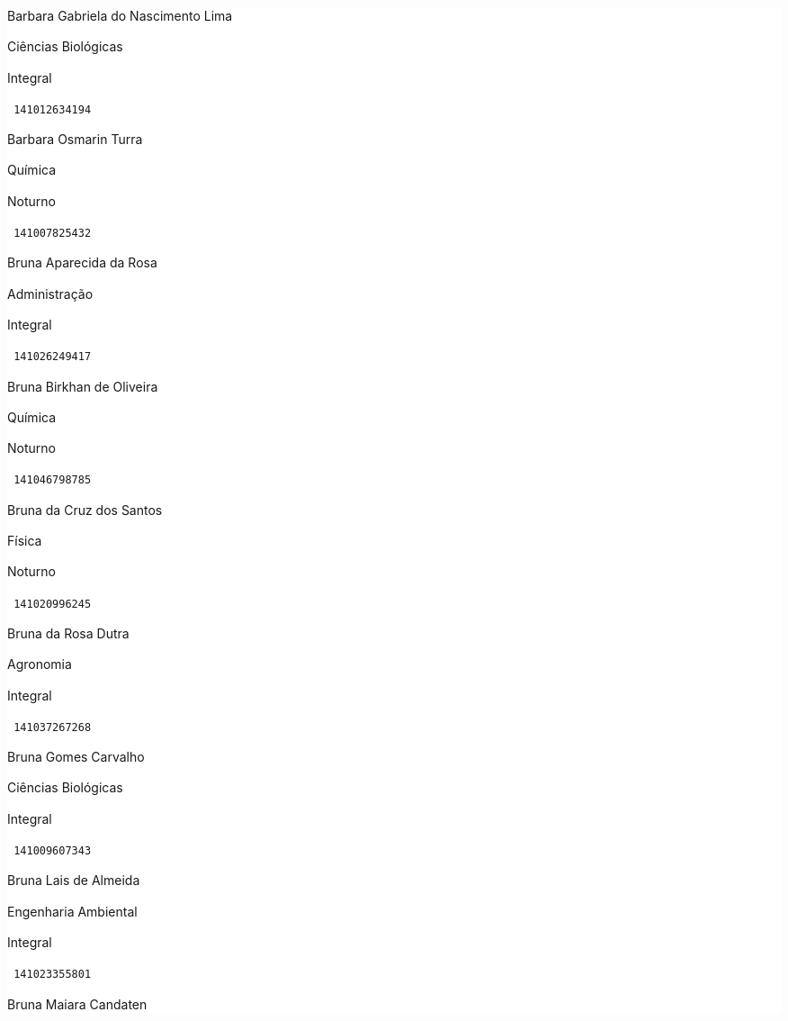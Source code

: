    Barbara Gabriela do Nascimento Lima

   Ciências Biológicas

   Integral

     141012634194

   Barbara Osmarin Turra

   Química

   Noturno

     141007825432

   Bruna Aparecida da Rosa

   Administração

   Integral

     141026249417

   Bruna Birkhan de Oliveira

   Química

   Noturno

     141046798785

   Bruna da Cruz dos Santos

   Física

   Noturno

     141020996245

   Bruna da Rosa Dutra

   Agronomia

   Integral

     141037267268

   Bruna Gomes Carvalho

   Ciências Biológicas

   Integral

     141009607343

   Bruna Lais de Almeida

   Engenharia Ambiental

   Integral

     141023355801

   Bruna Maiara Candaten

